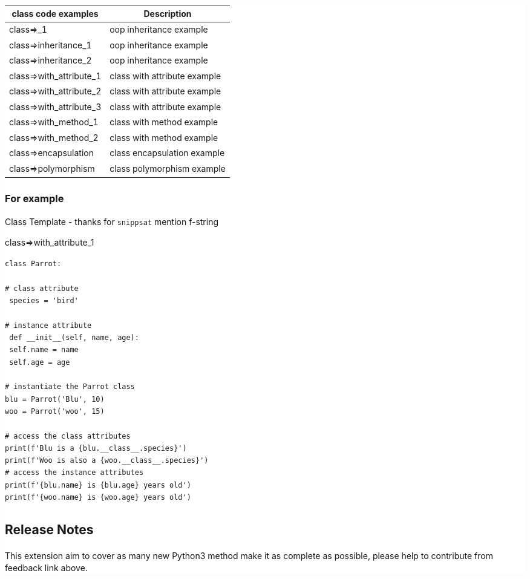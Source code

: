| class code examples     | Description                  |
|-------------------------|------------------------------|
| class=>_1               | oop inheritance example      |
| class=>inheritance_1    | oop inheritance example      |
| class=>inheritance_2    | oop inheritance example      |
| class=>with_attribute_1 | class with attribute example |
| class=>with_attribute_2 | class with attribute example |
| class=>with_attribute_3 | class with attribute example |
| class=>with_method_1    | class with method example    |
| class=>with_method_2    | class with method example    |
| class=>encapsulation    | class encapsulation example  |
| class=>polymorphism     | class polymorphism example   |

### For example

Class Template - thanks for `snippsat` mention f-string

class=>with_attribute_1

```
class Parrot:

# class attribute
 species = 'bird'

# instance attribute
 def __init__(self, name, age):
 self.name = name
 self.age = age

# instantiate the Parrot class
blu = Parrot('Blu', 10)
woo = Parrot('woo', 15)

# access the class attributes
print(f'Blu is a {blu.__class__.species}')
print(f'Woo is also a {woo.__class__.species}')
# access the instance attributes
print(f'{blu.name} is {blu.age} years old')
print(f'{woo.name} is {woo.age} years old')
```

## Release Notes

This extension aim to cover as many new Python3 method make it as complete as possible, please help to contribute from feedback link above.
